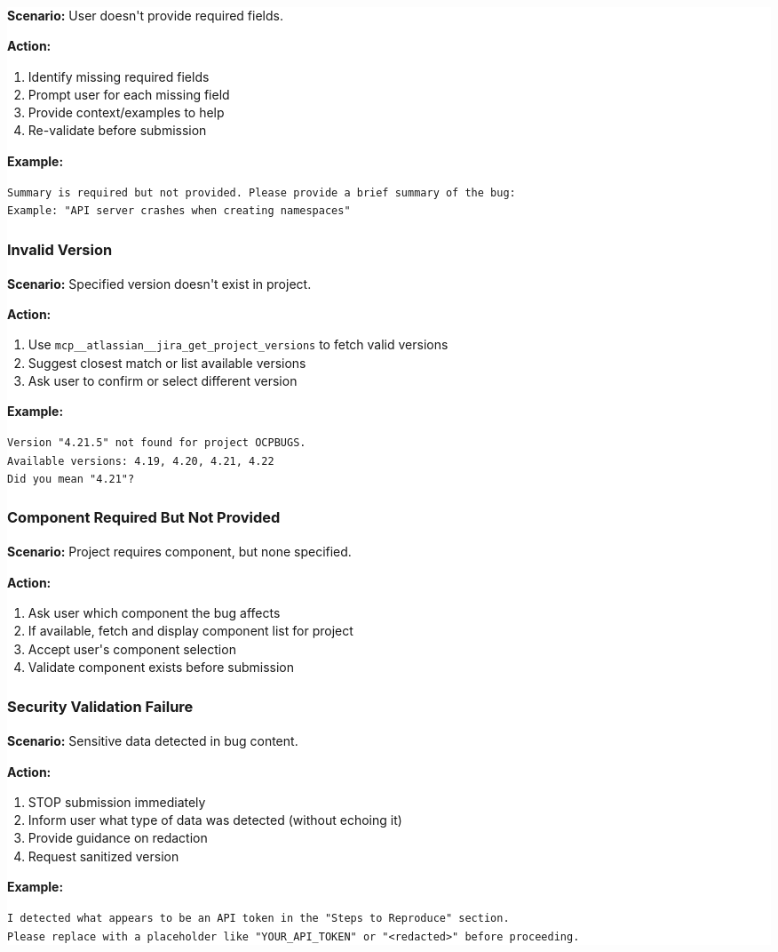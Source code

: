 **Scenario:** User doesn't provide required fields.

**Action:**
1. Identify missing required fields
2. Prompt user for each missing field
3. Provide context/examples to help
4. Re-validate before submission

**Example:**
```
Summary is required but not provided. Please provide a brief summary of the bug:
Example: "API server crashes when creating namespaces"
```

### Invalid Version

**Scenario:** Specified version doesn't exist in project.

**Action:**
1. Use `mcp__atlassian__jira_get_project_versions` to fetch valid versions
2. Suggest closest match or list available versions
3. Ask user to confirm or select different version

**Example:**
```
Version "4.21.5" not found for project OCPBUGS.
Available versions: 4.19, 4.20, 4.21, 4.22
Did you mean "4.21"?
```

### Component Required But Not Provided

**Scenario:** Project requires component, but none specified.

**Action:**
1. Ask user which component the bug affects
2. If available, fetch and display component list for project
3. Accept user's component selection
4. Validate component exists before submission

### Security Validation Failure

**Scenario:** Sensitive data detected in bug content.

**Action:**
1. STOP submission immediately
2. Inform user what type of data was detected (without echoing it)
3. Provide guidance on redaction
4. Request sanitized version

**Example:**
```
I detected what appears to be an API token in the "Steps to Reproduce" section.
Please replace with a placeholder like "YOUR_API_TOKEN" or "<redacted>" before proceeding.
```

